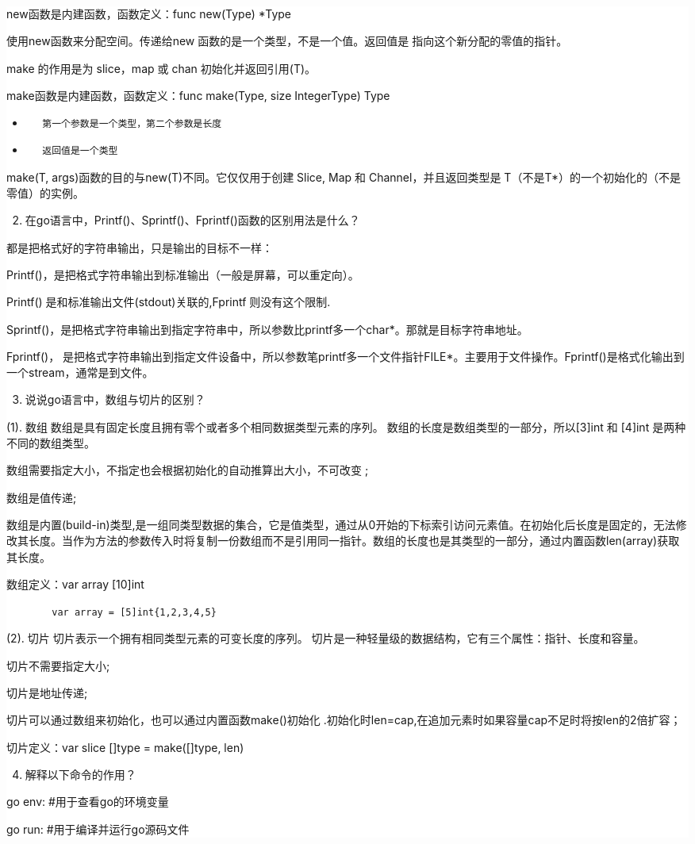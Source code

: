 new函数是内建函数，函数定义：func new(Type) *Type

使用new函数来分配空间。传递给new 函数的是一个类型，不是一个值。返回值是 指向这个新分配的零值的指针。

make 的作用是为 slice，map 或 chan 初始化并返回引用(T)。

make函数是内建函数，函数定义：func make(Type, size IntegerType) Type

-        第一个参数是一个类型，第二个参数是长度

-        返回值是一个类型

make(T, args)函数的目的与new(T)不同。它仅仅用于创建 Slice, Map 和 Channel，并且返回类型是 T（不是T*）的一个初始化的（不是零值）的实例。

2. 在go语言中，Printf()、Sprintf()、Fprintf()函数的区别用法是什么？

都是把格式好的字符串输出，只是输出的目标不一样：

Printf()，是把格式字符串输出到标准输出（一般是屏幕，可以重定向）。

Printf() 是和标准输出文件(stdout)关联的,Fprintf 则没有这个限制.

Sprintf()，是把格式字符串输出到指定字符串中，所以参数比printf多一个char*。那就是目标字符串地址。

Fprintf()， 是把格式字符串输出到指定文件设备中，所以参数笔printf多一个文件指针FILE*。主要用于文件操作。Fprintf()是格式化输出到一个stream，通常是到文件。

3. 说说go语言中，数组与切片的区别？

(1). 数组
数组是具有固定长度且拥有零个或者多个相同数据类型元素的序列。
数组的长度是数组类型的一部分，所以[3]int 和 [4]int 是两种不同的数组类型。

  数组需要指定大小，不指定也会根据初始化的自动推算出大小，不可改变 ;

  数组是值传递;

  数组是内置(build-in)类型,是一组同类型数据的集合，它是值类型，通过从0开始的下标索引访问元素值。在初始化后长度是固定的，无法修改其长度。当作为方法的参数传入时将复制一份数组而不是引用同一指针。数组的长度也是其类型的一部分，通过内置函数len(array)获取其长度。

  数组定义：var array [10]int

            var array = [5]int{1,2,3,4,5}

 

(2). 切片
切片表示一个拥有相同类型元素的可变长度的序列。
切片是一种轻量级的数据结构，它有三个属性：指针、长度和容量。

切片不需要指定大小;

切片是地址传递;

切片可以通过数组来初始化，也可以通过内置函数make()初始化 .初始化时len=cap,在追加元素时如果容量cap不足时将按len的2倍扩容；

切片定义：var slice []type = make([]type, len)

 

4. 解释以下命令的作用？

go env:   #用于查看go的环境变量

go run:   #用于编译并运行go源码文件

